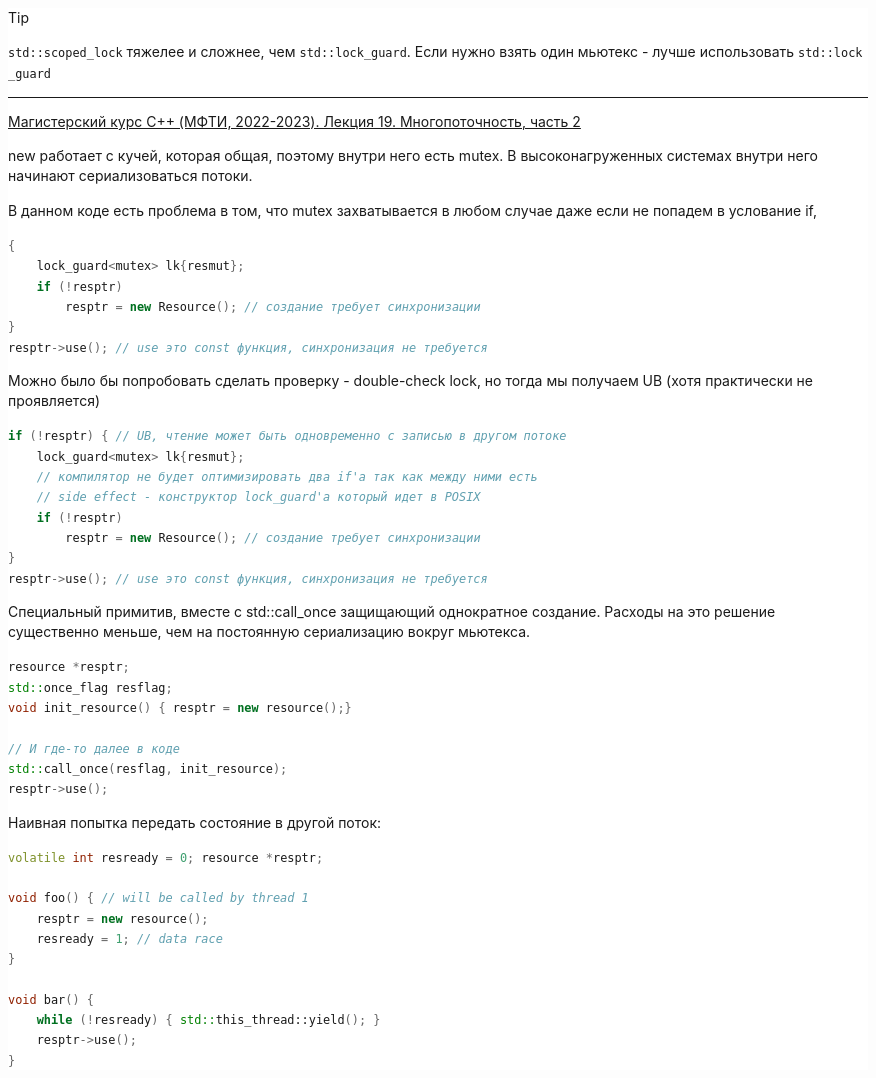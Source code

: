 >[!TIP]
>`std::scoped_lock` тяжелее и сложнее, чем `std::lock_guard`. Если нужно взять один мьютекс - лучше использовать `std::lock_guard`

***
[Магистерский курс C++ (МФТИ, 2022-2023). Лекция 19. Многопоточность, часть 2](https://www.youtube.com/watch?v=vVRNJjf1MCE&list=PL3BR09unfgcgf7R88ZQRQqWOdLy4pRW2h&index=21)

new работает с кучей, которая общая, поэтому внутри него есть mutex. В высоконагруженных системах внутри него начинают сериализоваться потоки.


В данном коде есть проблема в том, что mutex захватывается в любом случае даже если не попадем в услование if,  
```C++
{
	lock_guard<mutex> lk{resmut};
	if (!resptr)
		resptr = new Resource(); // создание требует синхронизации
}
resptr->use(); // use это const функция, синхронизация не требуется
```

Можно было бы попробовать сделать проверку - double-check lock, но тогда мы получаем UB (хотя практически не проявляется)
```C++
if (!resptr) { // UB, чтение может быть одновременно с записью в другом потоке
	lock_guard<mutex> lk{resmut};
	// компилятор не будет оптимизировать два if'a так как между ними есть
	// side effect - конструктор lock_guard'a который идет в POSIX
	if (!resptr)
		resptr = new Resource(); // создание требует синхронизации
}
resptr->use(); // use это const функция, синхронизация не требуется
```

Специальный примитив, вместе с std::call_once защищающий однократное создание. Расходы на это решение существенно меньше, чем на постоянную сериализацию вокруг мьютекса.
```C++
resource *resptr;
std::once_flag resflag;
void init_resource() { resptr = new resource();}

// И где-то далее в коде
std::call_once(resflag, init_resource);
resptr->use();
```

Наивная попытка передать состояние в другой поток:
```C++
volatile int resready = 0; resource *resptr;

void foo() { // will be called by thread 1
	resptr = new resource();
	resready = 1; // data race
}

void bar() {
	while (!resready) { std::this_thread::yield(); }
	resptr->use();
}
```
